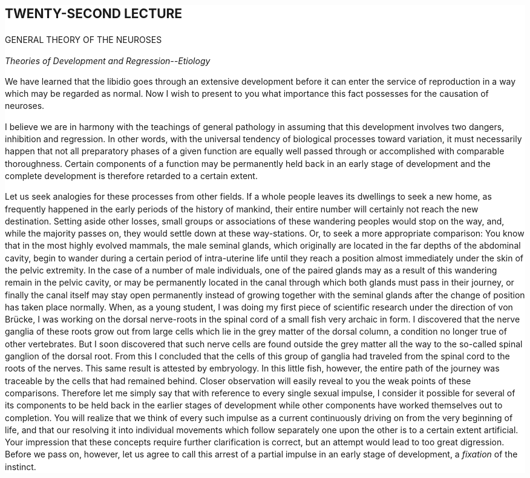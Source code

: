 ## TWENTY-SECOND LECTURE

GENERAL THEORY OF THE NEUROSES

_Theories of Development and Regression--Etiology_


We have learned that the libidio goes through an extensive development
before it can enter the service of reproduction in a way which may be
regarded as normal. Now I wish to present to you what importance this
fact possesses for the causation of neuroses.

I believe we are in harmony with the teachings of general pathology in
assuming that this development involves two dangers, inhibition and
regression. In other words, with the universal tendency of biological
processes toward variation, it must necessarily happen that not all
preparatory phases of a given function are equally well passed through
or accomplished with comparable thoroughness. Certain components of a
function may be permanently held back in an early stage of development
and the complete development is therefore retarded to a certain extent.

Let us seek analogies for these processes from other fields. If a whole
people leaves its dwellings to seek a new home, as frequently happened
in the early periods of the history of mankind, their entire number will
certainly not reach the new destination. Setting aside other losses,
small groups or associations of these wandering peoples would stop on
the way, and, while the majority passes on, they would settle down at
these way-stations. Or, to seek a more appropriate comparison: You know
that in the most highly evolved mammals, the male seminal glands, which
originally are located in the far depths of the abdominal cavity, begin
to wander during a certain period of intra-uterine life until they reach
a position almost immediately under the skin of the pelvic extremity. In
the case of a number of male individuals, one of the paired glands may
as a result of this wandering remain in the pelvic cavity, or may be
permanently located in the canal through which both glands must pass in
their journey, or finally the canal itself may stay open permanently
instead of growing together with the seminal glands after the change of
position has taken place normally. When, as a young student, I was doing
my first piece of scientific research under the direction of von Brücke,
I was working on the dorsal nerve-roots in the spinal cord of a small
fish very archaic in form. I discovered that the nerve ganglia of these
roots grow out from large cells which lie in the grey matter of the
dorsal column, a condition no longer true of other vertebrates. But I
soon discovered that such nerve cells are found outside the grey matter
all the way to the so-called spinal ganglion of the dorsal root. From
this I concluded that the cells of this group of ganglia had traveled
from the spinal cord to the roots of the nerves. This same result is
attested by embryology. In this little fish, however, the entire path of
the journey was traceable by the cells that had remained behind. Closer
observation will easily reveal to you the weak points of these
comparisons. Therefore let me simply say that with reference to every
single sexual impulse, I consider it possible for several of its
components to be held back in the earlier stages of development while
other components have worked themselves out to completion. You will
realize that we think of every such impulse as a current continuously
driving on from the very beginning of life, and that our resolving it
into individual movements which follow separately one upon the other is
to a certain extent artificial. Your impression that these concepts
require further clarification is correct, but an attempt would lead to
too great digression. Before we pass on, however, let us agree to call
this arrest of a partial impulse in an early stage of development, a
_fixation_ of the instinct.
